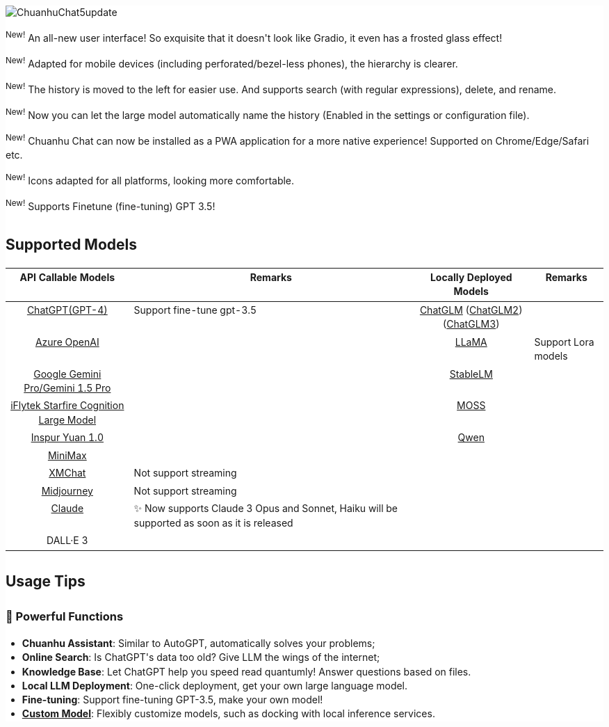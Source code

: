 ![ChuanhuChat5update](https://github.com/GaiZhenbiao/ChuanhuChatGPT/assets/70903329/f2c2be3a-ea93-4edf-8221-94eddd4a0178)


<sup>New!</sup> An all-new user interface! So exquisite that it doesn't look like Gradio, it even has a frosted glass effect!

<sup>New!</sup> Adapted for mobile devices (including perforated/bezel-less phones), the hierarchy is clearer.

<sup>New!</sup> The history is moved to the left for easier use. And supports search (with regular expressions), delete, and rename.

<sup>New!</sup> Now you can let the large model automatically name the history (Enabled in the settings or configuration file).

<sup>New!</sup> Chuanhu Chat can now be installed as a PWA application for a more native experience! Supported on Chrome/Edge/Safari etc.

<sup>New!</sup> Icons adapted for all platforms, looking more comfortable.

<sup>New!</sup> Supports Finetune (fine-tuning) GPT 3.5!

## Supported Models

| API Callable Models | Remarks | Locally Deployed Models | Remarks |
| :---: | --- | :---: | --- |
| [ChatGPT(GPT-4)](https://chat.openai.com) | Support fine-tune gpt-3.5 | [ChatGLM](https://github.com/THUDM/ChatGLM-6B) ([ChatGLM2](https://github.com/THUDM/ChatGLM2-6B)) ([ChatGLM3](https://huggingface.co/THUDM/chatglm3-6b)) ||
| [Azure OpenAI](https://azure.microsoft.com/en-us/products/ai-services/openai-service) |  | [LLaMA](https://github.com/facebookresearch/llama) | Support Lora models|
| [Google Gemini Pro/Gemini 1.5 Pro](https://ai.google.dev/gemini-api/docs/api-key?hl=zh-cn) |  | [StableLM](https://github.com/Stability-AI/StableLM)||
| [iFlytek Starfire Cognition Large Model](https://xinghuo.xfyun.cn) |  | [MOSS](https://github.com/OpenLMLab/MOSS)||
| [Inspur Yuan 1.0](https://air.inspur.com/home) |  | [Qwen](https://github.com/QwenLM/Qwen/tree/main)||
| [MiniMax](https://api.minimax.chat/) ||||
| [XMChat](https://github.com/MILVLG/xmchat) | Not support streaming|||
| [Midjourney](https://www.midjourney.com/) | Not support streaming|||
| [Claude](https://www.anthropic.com/) | ✨ Now supports Claude 3 Opus and Sonnet, Haiku will be supported as soon as it is released|||
| DALL·E 3 ||||

## Usage Tips

### 💪 Powerful Functions
- **Chuanhu Assistant**: Similar to AutoGPT, automatically solves your problems;
- **Online Search**: Is ChatGPT's data too old? Give LLM the wings of the internet;
- **Knowledge Base**: Let ChatGPT help you speed read quantumly! Answer questions based on files.
- **Local LLM Deployment**: One-click deployment, get your own large language model.
- **Fine-tuning**: Support fine-tuning GPT-3.5, make your own model!
- **[Custom Model](https://github.com/GaiZhenbiao/ChuanhuChatGPT/wiki/%E8%87%AA%E5%AE%9A%E4%B9%89%E6%A8%A1%E5%9E%8B-Custom-Models)**: Flexibly customize models, such as docking with local inference services.

